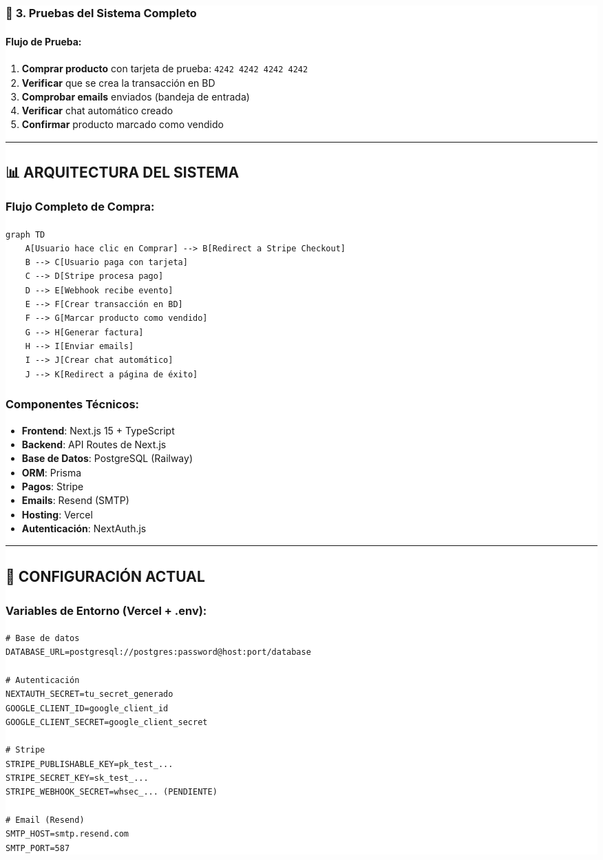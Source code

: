 ### 🧪 **3. Pruebas del Sistema Completo**

#### **Flujo de Prueba:**

1. **Comprar producto** con tarjeta de prueba: `4242 4242 4242 4242`
2. **Verificar** que se crea la transacción en BD
3. **Comprobar emails** enviados (bandeja de entrada)
4. **Verificar** chat automático creado
5. **Confirmar** producto marcado como vendido

---

## 📊 ARQUITECTURA DEL SISTEMA

### **Flujo Completo de Compra:**

```mermaid
graph TD
    A[Usuario hace clic en Comprar] --> B[Redirect a Stripe Checkout]
    B --> C[Usuario paga con tarjeta]
    C --> D[Stripe procesa pago]
    D --> E[Webhook recibe evento]
    E --> F[Crear transacción en BD]
    F --> G[Marcar producto como vendido]
    G --> H[Generar factura]
    H --> I[Enviar emails]
    I --> J[Crear chat automático]
    J --> K[Redirect a página de éxito]
```

### **Componentes Técnicos:**

- **Frontend**: Next.js 15 + TypeScript
- **Backend**: API Routes de Next.js
- **Base de Datos**: PostgreSQL (Railway)
- **ORM**: Prisma
- **Pagos**: Stripe
- **Emails**: Resend (SMTP)
- **Hosting**: Vercel
- **Autenticación**: NextAuth.js

---

## 🔧 CONFIGURACIÓN ACTUAL

### **Variables de Entorno (Vercel + .env):**

```env
# Base de datos
DATABASE_URL=postgresql://postgres:password@host:port/database

# Autenticación
NEXTAUTH_SECRET=tu_secret_generado
GOOGLE_CLIENT_ID=google_client_id
GOOGLE_CLIENT_SECRET=google_client_secret

# Stripe
STRIPE_PUBLISHABLE_KEY=pk_test_...
STRIPE_SECRET_KEY=sk_test_...
STRIPE_WEBHOOK_SECRET=whsec_... (PENDIENTE)

# Email (Resend)
SMTP_HOST=smtp.resend.com
SMTP_PORT=587
```